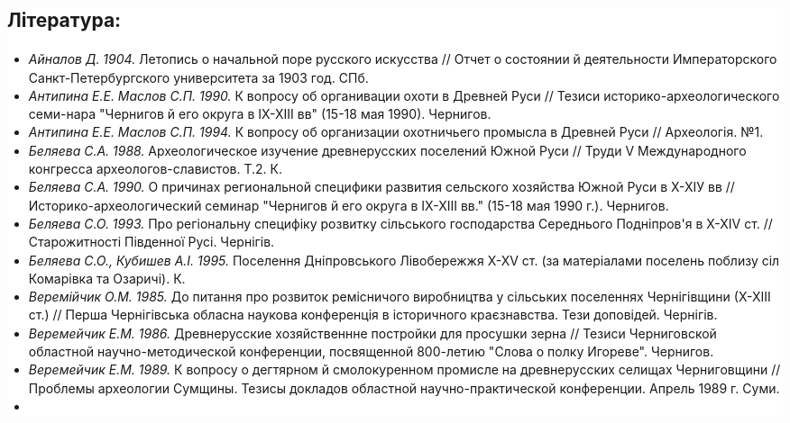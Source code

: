 <h2>Література:</h2>

<ul class="list">
    <li>
        <i>Айналов Д. 1904. </i> Летопись о начальной поре русского искусства // Отчет о состоянии й деятельности
        Императорского Санкт-Петербургского университета за 1903 год. СПб.
    </li>
    <li>
        <i>Антипина Е.Е. Маслов С.П. 1990.</i> К вопросу об органивации охоти в Древней Руси // Тезиси
        историко-археологического семи-нара "Чернигов й его округа в ІХ-ХІІІ вв" (15-18 мая 1990). Чернигов.
    </li>
    <li>
        <i>Антипина Е.Е. Маслов С.П. 1994.</i> К вопросу об организации охотничьего промысла в Древней Руси //
        Археологія. №1.
    </li>
    <li>
        <i>Беляева С.А. 1988.</i> Археологическое изучение древнерусских поселений Южной Руси // Труди V
        Международного
        конгресса археологов-славистов. Т.2. К.
    </li>
    <li>
        <i>Беляева С.А. 1990.</i> О причинах региональной специфики развития сельского хозяйства Южной Руси в Х-ХІУ
        вв
        // Историко-археологический семинар "Чернигов й его округа в ІХ-ХІІІ вв." (15-18 мая 1990 г.). Чернигов.
    </li>
    <li>
        <i>Беляева С.О. 1993.</i> Про регіональну специфіку розвитку сільського господарства Середнього Подніпров'я
        в
        Х-ХIV ст. // Старожитності Південної Русі. Чернігів.
    </li>
    <li>
        <i>Беляева С.О., Кубишев А.І. 1995.</i> Поселення Дніпровського Лівобережжя Х-ХV ст. (за матеріалами
        поселень
        поблизу сіл Комарівка та Озаричі). К.
    </li>
    <li>
        <i>Веремійчик О.М. 1985.</i> До питання про розвиток ремісничого виробництва у сільських поселеннях
        Чернігівщини
        (Х-ХІІІ ст.) // Перша Чернігівська обласна наукова конференція в історичного краєзнавства. Тези доповідей.
        Чернігів.
    </li>
    <li>
        <i>Веремейчик Е.М. 1986.</i> Древнерусские хозяйственнне постройки для просушки зерна // Тезиси Черниговской
        областной научно-методической конференции, посвященной 800-летию "Слова о полку Игореве". Чернигов.
    </li>
    <li>
        <i>Веремейчик Е.М. 1989. </i> К вопросу о дегтярном й смолокуренном промисле на древнерусских селищах
        Черниговщини // Проблемы археологии Сумщины. Тезисы докладов областной научно-практической конференции.
        Апрель
        1989 г. Суми.
    </li>
    <li>